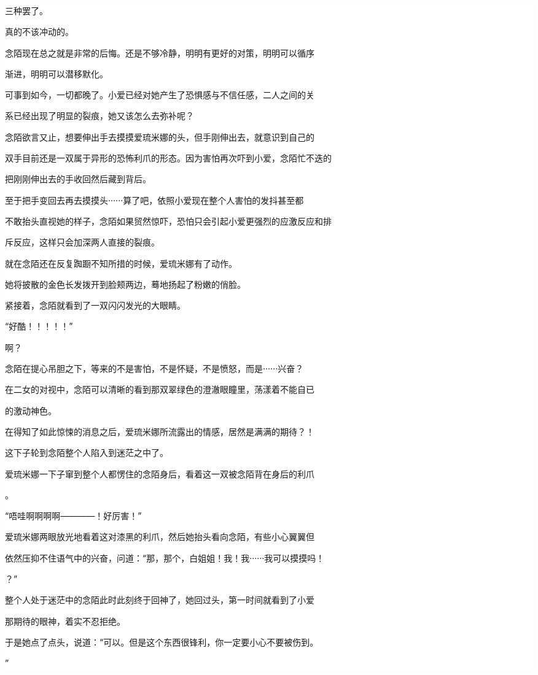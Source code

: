 三种罢了。

真的不该冲动的。

念陌现在总之就是非常的后悔。还是不够冷静，明明有更好的对策，明明可以循序

渐进，明明可以潜移默化。

可事到如今，一切都晚了。小爱已经对她产生了恐惧感与不信任感，二人之间的关

系已经出现了明显的裂痕，她又该怎么去弥补呢？

念陌欲言又止，想要伸出手去摸摸爱琉米娜的头，但手刚伸出去，就意识到自己的

双手目前还是一双属于异形的恐怖利爪的形态。因为害怕再次吓到小爱，念陌忙不迭的

把刚刚伸出去的手收回然后藏到背后。

至于把手变回去再去摸摸头······算了吧，依照小爱现在整个人害怕的发抖甚至都

不敢抬头直视她的样子，念陌如果贸然惊吓，恐怕只会引起小爱更强烈的应激反应和排

斥反应，这样只会加深两人直接的裂痕。

就在念陌还在反复踟蹰不知所措的时候，爱琉米娜有了动作。

她将披散的金色长发拨开到脸颊两边，蓦地扬起了粉嫩的俏脸。

紧接着，念陌就看到了一双闪闪发光的大眼睛。

“好酷！！！！！”

啊？

念陌在提心吊胆之下，等来的不是害怕，不是怀疑，不是愤怒，而是······兴奋？



在二女的对视中，念陌可以清晰的看到那双翠绿色的澄澈眼瞳里，荡漾着不能自已

的激动神色。

在得知了如此惊悚的消息之后，爱琉米娜所流露出的情感，居然是满满的期待？！



这下子轮到念陌整个人陷入到迷茫之中了。

爱琉米娜一下子窜到整个人都愣住的念陌身后，看着这一双被念陌背在身后的利爪

。

“唔哇啊啊啊啊————！好厉害！”

爱琉米娜两眼放光地看着这对漆黑的利爪，然后她抬头看向念陌，有些小心翼翼但

依然压抑不住语气中的兴奋，问道：“那，那个，白姐姐！我！我······我可以摸摸吗！

？”

整个人处于迷茫中的念陌此时此刻终于回神了，她回过头，第一时间就看到了小爱

那期待的眼神，着实不忍拒绝。

于是她点了点头，说道：“可以。但是这个东西很锋利，你一定要小心不要被伤到。

”
